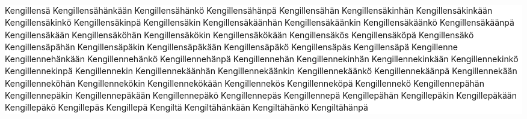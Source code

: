 Kengillensä
Kengillensähänkään
Kengillensähänkö
Kengillensähänpä
Kengillensähän
Kengillensäkinhän
Kengillensäkinkään
Kengillensäkinkö
Kengillensäkinpä
Kengillensäkin
Kengillensäkäänhän
Kengillensäkäänkin
Kengillensäkäänkö
Kengillensäkäänpä
Kengillensäkään
Kengillensäköhän
Kengillensäkökin
Kengillensäkökään
Kengillensäkös
Kengillensäköpä
Kengillensäkö
Kengillensäpähän
Kengillensäpäkin
Kengillensäpäkään
Kengillensäpäkö
Kengillensäpäs
Kengillensäpä
Kengillenne
Kengillennehänkään
Kengillennehänkö
Kengillennehänpä
Kengillennehän
Kengillennekinhän
Kengillennekinkään
Kengillennekinkö
Kengillennekinpä
Kengillennekin
Kengillennekäänhän
Kengillennekäänkin
Kengillennekäänkö
Kengillennekäänpä
Kengillennekään
Kengillenneköhän
Kengillennekökin
Kengillennekökään
Kengillennekös
Kengillenneköpä
Kengillennekö
Kengillennepähän
Kengillennepäkin
Kengillennepäkään
Kengillennepäkö
Kengillennepäs
Kengillennepä
Kengillepähän
Kengillepäkin
Kengillepäkään
Kengillepäkö
Kengillepäs
Kengillepä
Kengiltä
Kengiltähänkään
Kengiltähänkö
Kengiltähänpä